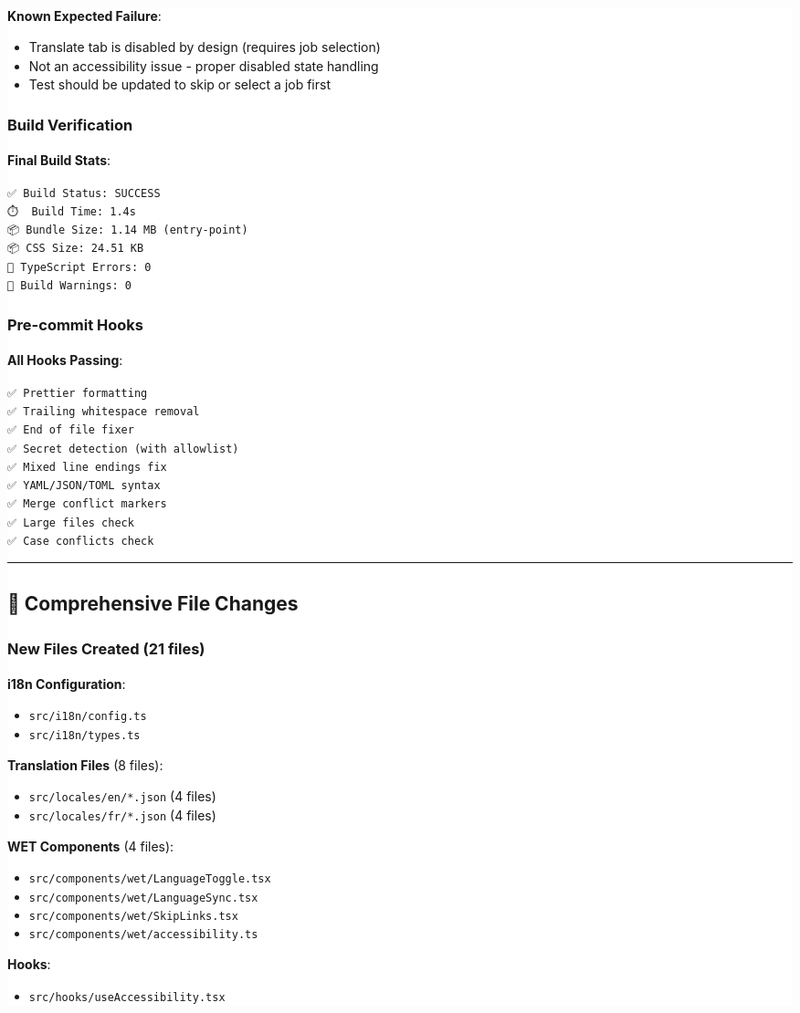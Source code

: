 **Known Expected Failure**:
- Translate tab is disabled by design (requires job selection)
- Not an accessibility issue - proper disabled state handling
- Test should be updated to skip or select a job first

### Build Verification

**Final Build Stats**:
```
✅ Build Status: SUCCESS
⏱️  Build Time: 1.4s
📦 Bundle Size: 1.14 MB (entry-point)
📦 CSS Size: 24.51 KB
🎯 TypeScript Errors: 0
🎯 Build Warnings: 0
```

### Pre-commit Hooks

**All Hooks Passing**:
```
✅ Prettier formatting
✅ Trailing whitespace removal
✅ End of file fixer
✅ Secret detection (with allowlist)
✅ Mixed line endings fix
✅ YAML/JSON/TOML syntax
✅ Merge conflict markers
✅ Large files check
✅ Case conflicts check
```

---

## 📁 Comprehensive File Changes

### New Files Created (21 files)

**i18n Configuration**:
- `src/i18n/config.ts`
- `src/i18n/types.ts`

**Translation Files** (8 files):
- `src/locales/en/*.json` (4 files)
- `src/locales/fr/*.json` (4 files)

**WET Components** (4 files):
- `src/components/wet/LanguageToggle.tsx`
- `src/components/wet/LanguageSync.tsx`
- `src/components/wet/SkipLinks.tsx`
- `src/components/wet/accessibility.ts`

**Hooks**:
- `src/hooks/useAccessibility.tsx`
